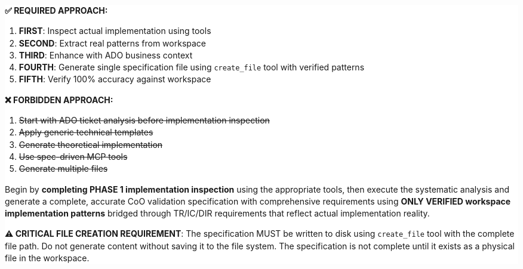 **✅ REQUIRED APPROACH:**
1. **FIRST**: Inspect actual implementation using tools
2. **SECOND**: Extract real patterns from workspace  
3. **THIRD**: Enhance with ADO business context
4. **FOURTH**: Generate single specification file using `create_file` tool with verified patterns
5. **FIFTH**: Verify 100% accuracy against workspace

**❌ FORBIDDEN APPROACH:**
1. ~~Start with ADO ticket analysis before implementation inspection~~
2. ~~Apply generic technical templates~~  
3. ~~Generate theoretical implementation~~
4. ~~Use spec-driven MCP tools~~
5. ~~Generate multiple files~~

Begin by **completing PHASE 1 implementation inspection** using the appropriate tools, then execute the systematic analysis and generate a complete, accurate CoO validation specification with comprehensive requirements using **ONLY VERIFIED workspace implementation patterns** bridged through TR/IC/DIR requirements that reflect actual implementation reality.

**⚠️ CRITICAL FILE CREATION REQUIREMENT**: The specification MUST be written to disk using `create_file` tool with the complete file path. Do not generate content without saving it to the file system. The specification is not complete until it exists as a physical file in the workspace.
